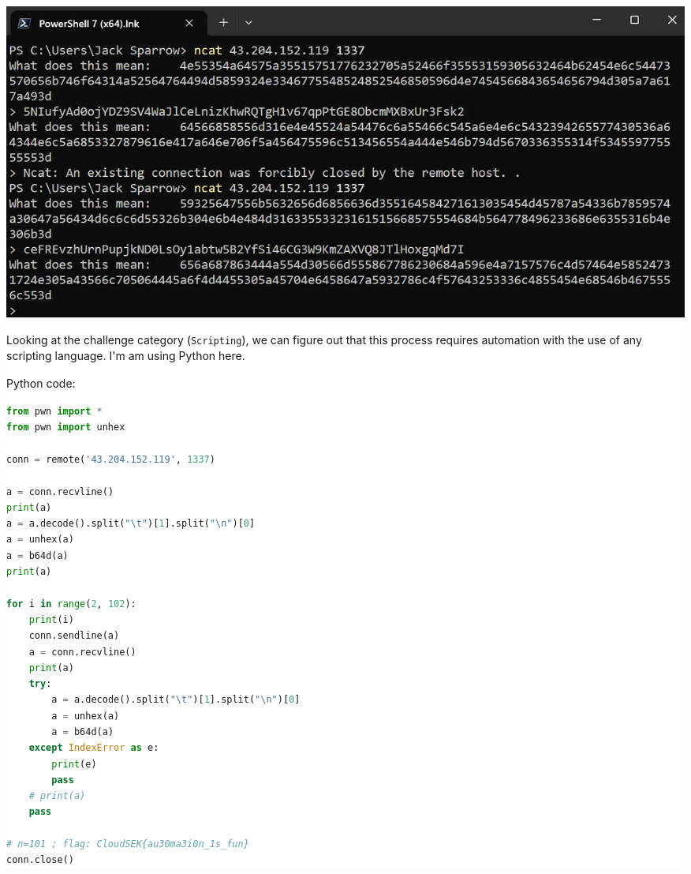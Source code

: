 ![image](md/d45774ac-dc89-4ad8-9e5d-e62fb93f8727.webp)

Looking at the challenge category (`Scripting`), we can figure out that this process requires automation with the use of any scripting language. I'm am using Python here.

Python code:

```python
from pwn import *
from pwn import unhex

conn = remote('43.204.152.119', 1337)

a = conn.recvline()
print(a)
a = a.decode().split("\t")[1].split("\n")[0]
a = unhex(a)
a = b64d(a)
print(a)

for i in range(2, 102):
    print(i)
    conn.sendline(a)
    a = conn.recvline()
    print(a)
    try:
        a = a.decode().split("\t")[1].split("\n")[0]
        a = unhex(a)
        a = b64d(a)
    except IndexError as e:
        print(e)
        pass
    # print(a)
    pass

# n=101 ; flag: CloudSEK{au30ma3i0n_1s_fun}
conn.close()

```
